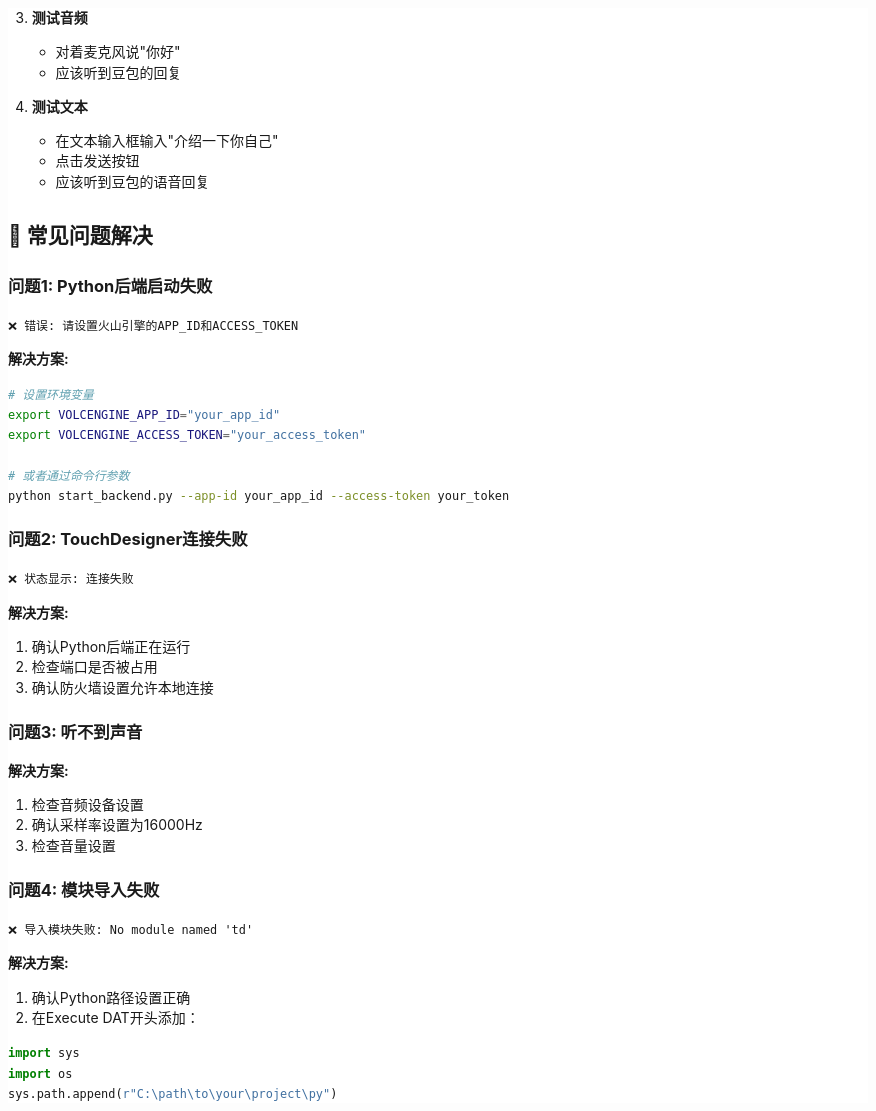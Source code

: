 3. **测试音频**
   - 对着麦克风说"你好"
   - 应该听到豆包的回复

4. **测试文本**
   - 在文本输入框输入"介绍一下你自己"
   - 点击发送按钮
   - 应该听到豆包的语音回复

## 🔧 常见问题解决

### 问题1: Python后端启动失败
```
❌ 错误: 请设置火山引擎的APP_ID和ACCESS_TOKEN
```
**解决方案:**
```bash
# 设置环境变量
export VOLCENGINE_APP_ID="your_app_id"
export VOLCENGINE_ACCESS_TOKEN="your_access_token"

# 或者通过命令行参数
python start_backend.py --app-id your_app_id --access-token your_token
```

### 问题2: TouchDesigner连接失败
```
❌ 状态显示: 连接失败
```
**解决方案:**
1. 确认Python后端正在运行
2. 检查端口是否被占用
3. 确认防火墙设置允许本地连接

### 问题3: 听不到声音
**解决方案:**
1. 检查音频设备设置
2. 确认采样率设置为16000Hz
3. 检查音量设置

### 问题4: 模块导入失败
```
❌ 导入模块失败: No module named 'td'
```
**解决方案:**
1. 确认Python路径设置正确
2. 在Execute DAT开头添加：
```python
import sys
import os
sys.path.append(r"C:\path\to\your\project\py")
```
